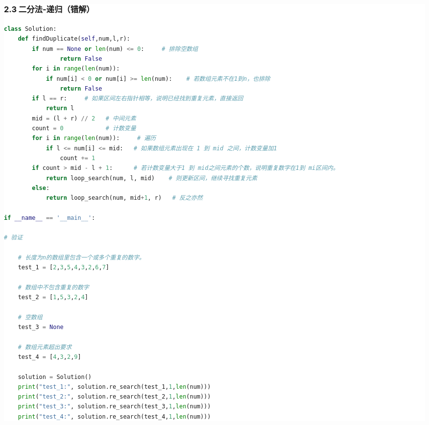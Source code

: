 ```python


```



### 2.3 二分法-递归（错解）

```python
class Solution:
    def findDuplicate(self,num,l,r):
        if num == None or len(num) <= 0:     # 排除空数组
                return False
        for i in range(len(num)):
            if num[i] < 0 or num[i] >= len(num):    # 若数组元素不在1到n，也排除
                return False
        if l == r:     # 如果区间左右指针相等，说明已经找到重复元素，直接返回
            return l
        mid = (l + r) // 2   # 中间元素
        count = 0            # 计数变量
        for i in range(len(num)):     # 遍历
            if l <= num[i] <= mid:   # 如果数组元素出现在 1 到 mid 之间，计数变量加1
                count += 1
        if count > mid - l + 1:      # 若计数变量大于1 到 mid之间元素的个数，说明重复数字在1到 mi区间内。
            return loop_search(num, l, mid)    # 则更新区间，继续寻找重复元素
        else:
            return loop_search(num, mid+1, r)   # 反之亦然

if __name__ == '__main__':

# 验证

    # 长度为n的数组里包含一个或多个重复的数字。
    test_1 = [2,3,5,4,3,2,6,7]
    
    # 数组中不包含重复的数字
    test_2 = [1,5,3,2,4]
    
    # 空数组
    test_3 = None
    
    # 数组元素超出要求
    test_4 = [4,3,2,9]
    
    solution = Solution()
    print("test_1:", solution.re_search(test_1,1,len(num)))
    print("test_2:", solution.re_search(test_2,1,len(num)))
    print("test_3:", solution.re_search(test_3,1,len(num)))
    print("test_4:", solution.re_search(test_4,1,len(num)))

```

